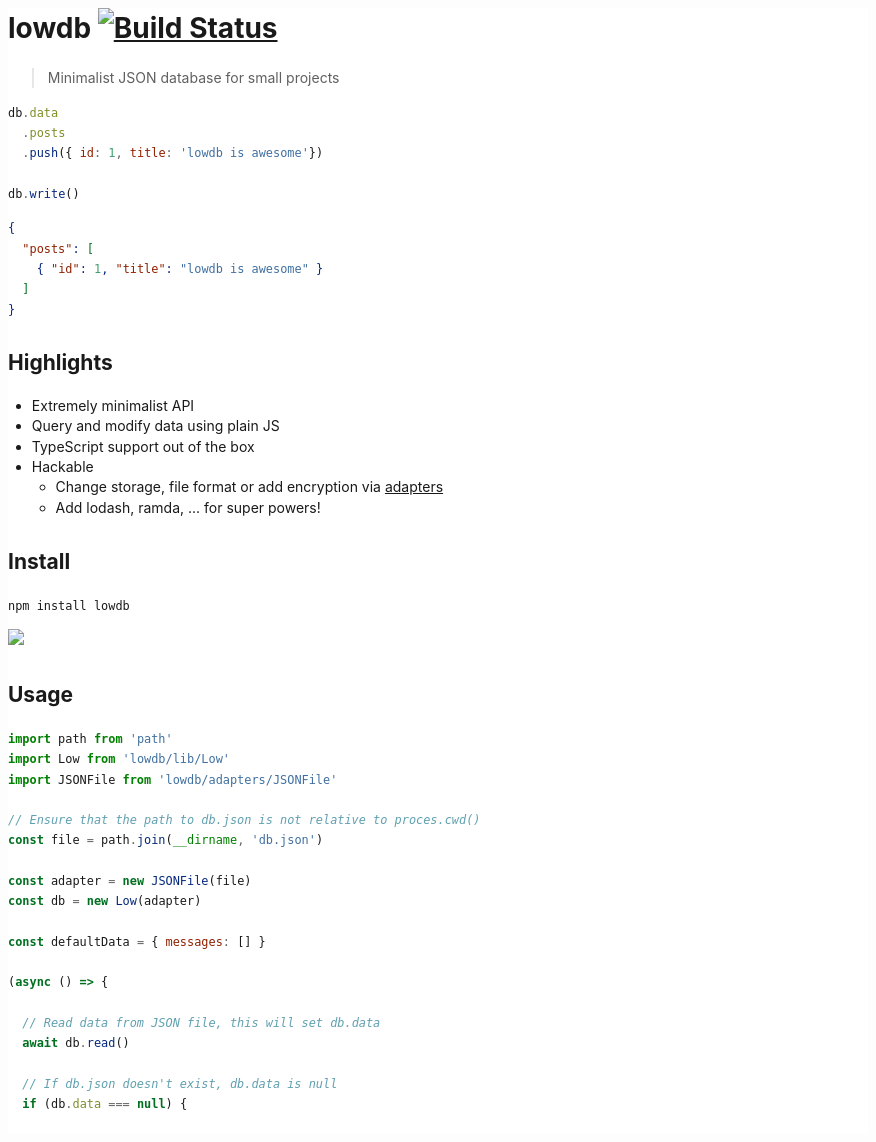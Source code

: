 # lowdb [![Build Status](https://travis-ci.org/typicode/lowdb.svg?branch=next)](https://travis-ci.org/typicode/lowdb)

>  Minimalist JSON database for small projects

```js
db.data
  .posts
  .push({ id: 1, title: 'lowdb is awesome'})

db.write()
```

```json
{
  "posts": [
    { "id": 1, "title": "lowdb is awesome" }
  ]
}
```

## Highlights

* Extremely minimalist API
* Query and modify data using plain JS
* TypeScript support out of the box
* Hackable
  * Change storage, file format or add encryption via [adapters](#adapters)
  * Add lodash, ramda, ... for super powers!

## Install

```sh
npm install lowdb
```

<a href="https://www.patreon.com/typicode">
  <img src="https://c5.patreon.com/external/logo/become_a_patron_button@2x.png" width="160">
</a>


## Usage

```js
import path from 'path'
import Low from 'lowdb/lib/Low'
import JSONFile from 'lowdb/adapters/JSONFile'

// Ensure that the path to db.json is not relative to proces.cwd()
const file = path.join(__dirname, 'db.json')

const adapter = new JSONFile(file)
const db = new Low(adapter)

const defaultData = { messages: [] }

(async () => {

  // Read data from JSON file, this will set db.data 
  await db.read()

  // If db.json doesn't exist, db.data is null
  if (db.data === null) {
  
```